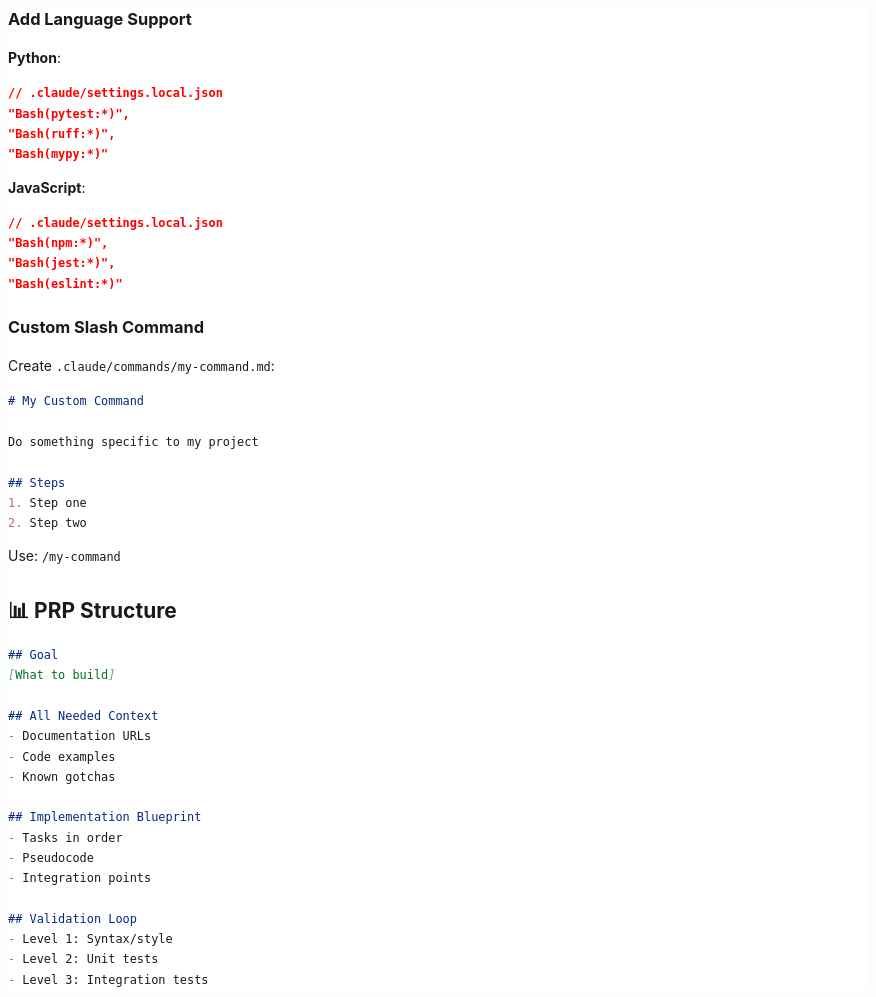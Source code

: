 ### Add Language Support

**Python**:
```json
// .claude/settings.local.json
"Bash(pytest:*)",
"Bash(ruff:*)",
"Bash(mypy:*)"
```

**JavaScript**:
```json
// .claude/settings.local.json
"Bash(npm:*)",
"Bash(jest:*)",
"Bash(eslint:*)"
```

### Custom Slash Command

Create `.claude/commands/my-command.md`:
```markdown
# My Custom Command

Do something specific to my project

## Steps
1. Step one
2. Step two
```

Use: `/my-command`

## 📊 PRP Structure

```markdown
## Goal
[What to build]

## All Needed Context
- Documentation URLs
- Code examples
- Known gotchas

## Implementation Blueprint
- Tasks in order
- Pseudocode
- Integration points

## Validation Loop
- Level 1: Syntax/style
- Level 2: Unit tests
- Level 3: Integration tests
```
